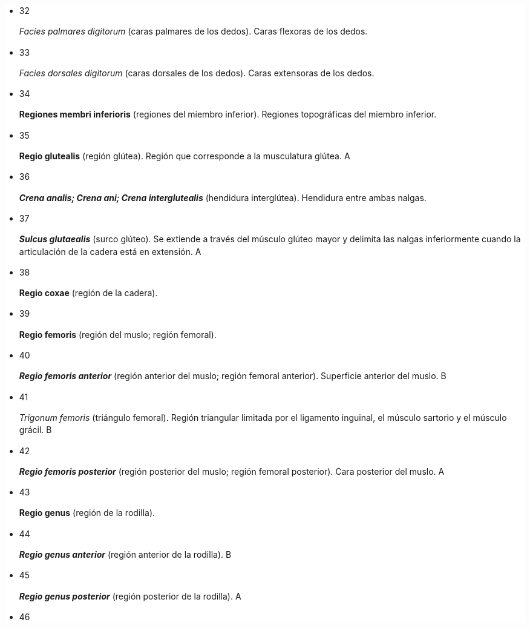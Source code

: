 -   32

    _Facies palmares digitorum_ (caras palmares de los dedos). Caras flexoras de los dedos.

-   33

    _Facies dorsales digitorum_ (caras dorsales de los dedos). Caras extensoras de los dedos.

-   34

    **Regiones membri inferioris** (regiones del miembro inferior). Regiones topográficas del miembro inferior.

-   35

    **Regio glutealis** (región glútea). Región que corresponde a la musculatura glútea. A

-   36

    _**Crena analis; Crena ani; Crena interglutealis**_ (hendidura interglútea). Hendidura entre ambas nalgas.

-   37

    _**Sulcus glutaealis**_ (surco glúteo). Se extiende a través del músculo glúteo mayor y delimita las nalgas inferiormente cuando la articulación de la cadera está en extensión. A

-   38

    **Regio coxae** (región de la cadera).

-   39

    **Regio femoris** (región del muslo; región femoral).

-   40

    _**Regio femoris anterior**_ (región anterior del muslo; región femoral anterior). Superficie anterior del muslo. B

-   41

    _Trigonum femoris_ (triángulo femoral). Región triangular limitada por el ligamento inguinal, el músculo sartorio y el músculo grácil. B

-   42

    _**Regio femoris posterior**_ (región posterior del muslo; región femoral posterior). Cara posterior del muslo. A

-   43

    **Regio genus** (región de la rodilla).

-   44

    _**Regio genus anterior**_ (región anterior de la rodilla). B

-   45

    _**Regio genus posterior**_ (región posterior de la rodilla). A

-   46
